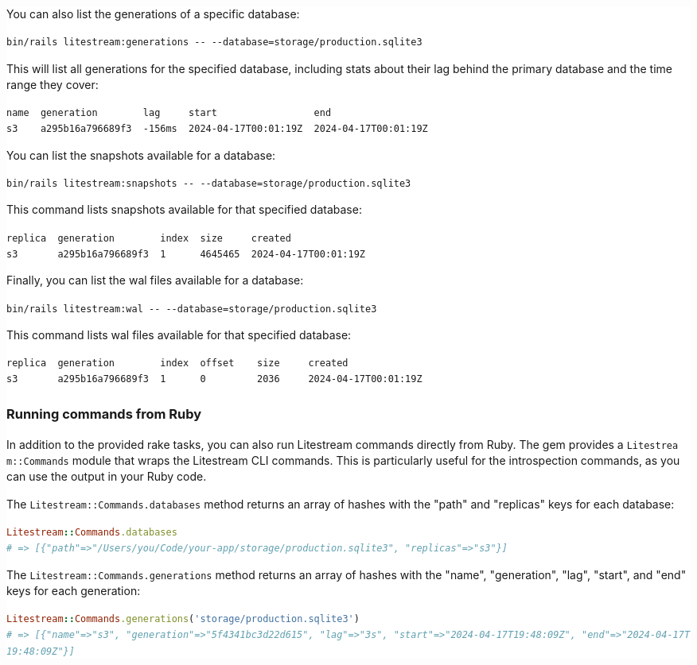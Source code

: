 You can also list the generations of a specific database:

```shell
bin/rails litestream:generations -- --database=storage/production.sqlite3
```

This will list all generations for the specified database, including stats about their lag behind the primary database and the time range they cover:

```
name  generation        lag     start                 end
s3    a295b16a796689f3  -156ms  2024-04-17T00:01:19Z  2024-04-17T00:01:19Z
```

You can list the snapshots available for a database:

```shell
bin/rails litestream:snapshots -- --database=storage/production.sqlite3
```

This command lists snapshots available for that specified database:

```
replica  generation        index  size     created
s3       a295b16a796689f3  1      4645465  2024-04-17T00:01:19Z
```

Finally, you can list the wal files available for a database:

```shell
bin/rails litestream:wal -- --database=storage/production.sqlite3
```

This command lists wal files available for that specified database:

```
replica  generation        index  offset    size     created
s3       a295b16a796689f3  1      0         2036     2024-04-17T00:01:19Z
```

### Running commands from Ruby

In addition to the provided rake tasks, you can also run Litestream commands directly from Ruby. The gem provides a `Litestream::Commands` module that wraps the Litestream CLI commands. This is particularly useful for the introspection commands, as you can use the output in your Ruby code.

The `Litestream::Commands.databases` method returns an array of hashes with the "path" and "replicas" keys for each database:

```ruby
Litestream::Commands.databases
# => [{"path"=>"/Users/you/Code/your-app/storage/production.sqlite3", "replicas"=>"s3"}]
```

The `Litestream::Commands.generations` method returns an array of hashes with the "name", "generation", "lag", "start", and "end" keys for each generation:

```ruby
Litestream::Commands.generations('storage/production.sqlite3')
# => [{"name"=>"s3", "generation"=>"5f4341bc3d22d615", "lag"=>"3s", "start"=>"2024-04-17T19:48:09Z", "end"=>"2024-04-17T19:48:09Z"}]
```
